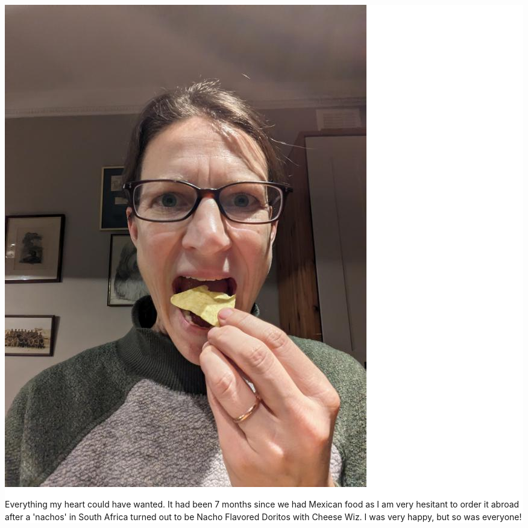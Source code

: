 ![Alt text](/images/travel6/PXL_20240205_172643883.MP.jpg)

Everything my heart could have wanted. It had been 7 months since we had Mexican food as I am very hesitant to order it abroad after a 'nachos' in South Africa turned out to be Nacho Flavored Doritos with Cheese Wiz. I was very happy, but so was everyone!
